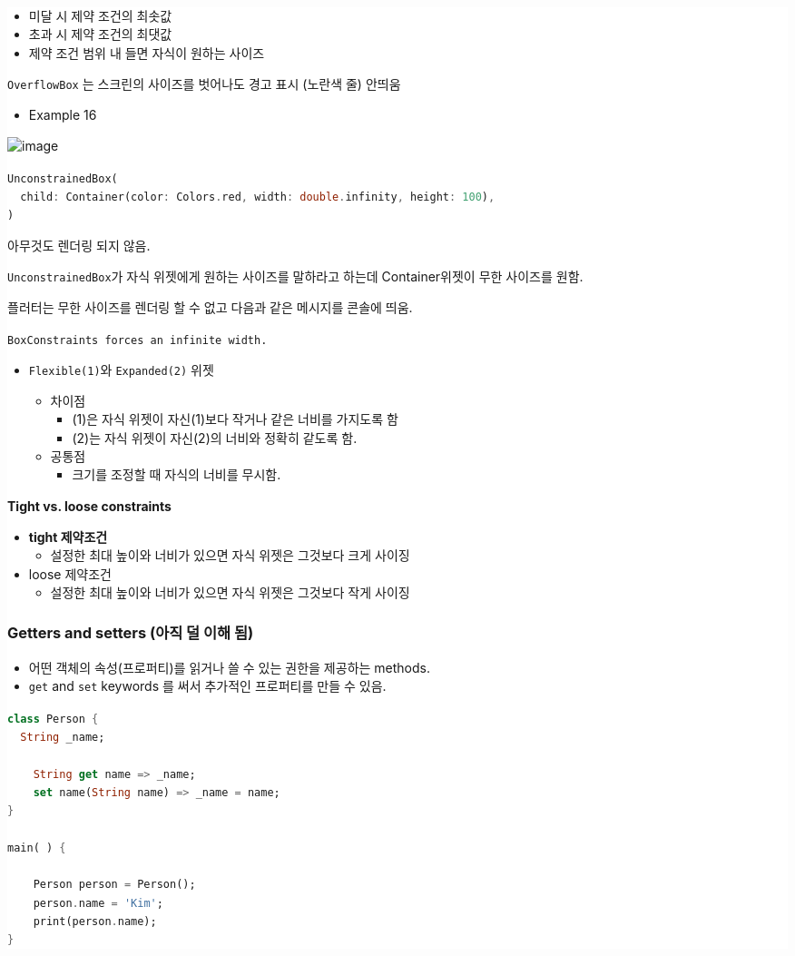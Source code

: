 - 미달 시 제약 조건의 최솟값
- 초과 시 제약 조건의 최댓값
- 제약 조건 범위 내 들면 자식이 원하는 사이즈

`OverflowBox` 는 스크린의 사이즈를 벗어나도 경고 표시 (노란색 줄) 안띄움

- Example 16

![image](https://user-images.githubusercontent.com/110464205/210084062-85662002-e3a4-4cdc-82dd-f416ef965a52.png)

```dart
UnconstrainedBox(
  child: Container(color: Colors.red, width: double.infinity, height: 100),
)
```

아무것도 렌더링 되지 않음. 

`UnconstrainedBox`가 자식 위젯에게 원하는 사이즈를 말하라고 하는데 Container위젯이 무한 사이즈를 원함.

플러터는 무한 사이즈를 렌더링 할 수 없고 다음과 같은 메시지를 콘솔에 띄움.

`BoxConstraints forces an infinite width.`

- `Flexible(1)`와 `Expanded(2)` 위젯

  - 차이점
    - (1)은 자식 위젯이 자신(1)보다 작거나 같은 너비를 가지도록 함
    - (2)는 자식 위젯이 자신(2)의 너비와 정확히 같도록 함.
  - 공통점
    - 크기를 조정할 때 자식의 너비를 무시함.

**Tight vs. loose constraints**

- **tight 제약조건**
    - 설정한 최대 높이와 너비가 있으면 자식 위젯은 그것보다 크게 사이징
- loose 제약조건
    - 설정한 최대 높이와 너비가 있으면 자식 위젯은 그것보다 작게 사이징


### Getters and setters (아직 덜 이해 됨)

- 어떤 객체의 속성(프로퍼티)를 읽거나 쓸 수 있는 권한을 제공하는 methods.
- `get` and `set` keywords 를 써서 추가적인 프로퍼티를 만들 수 있음.

```dart
class Person {
  String _name;

	String get name => _name;
	set name(String name) => _name = name;
}

main( ) { 

	Person person = Person();
	person.name = 'Kim';
	print(person.name);
}
```
